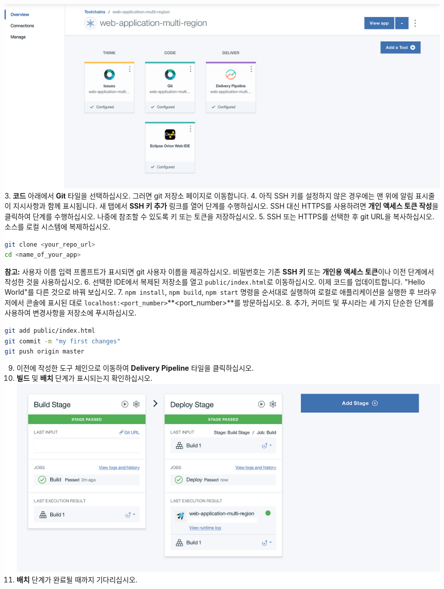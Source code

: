    ![HelloWorld](images/solution1/DevOps_Toolchain.png)
3. **코드** 아래에서 **Git** 타일을 선택하십시오. 그러면 git 저장소 페이지로 이동합니다. 
4. 아직 SSH 키를 설정하지 않은 경우에는 맨 위에 알림 표시줄이 지시사항과 함께 표시됩니다. 새 탭에서 **SSH 키 추가** 링크를 열어 단계를 수행하십시오. SSH 대신 HTTPS를 사용하려면 **개인 액세스 토큰 작성**을 클릭하여 단계를 수행하십시오. 나중에 참조할 수 있도록 키 또는 토큰을 저장하십시오.
5. SSH 또는 HTTPS를 선택한 후 git URL을 복사하십시오. 소스를 로컬 시스템에 복제하십시오. 
   ```bash
   git clone <your_repo_url>
   cd <name_of_your_app>
   ```
   **참고:** 사용자 이름 입력 프롬프트가 표시되면 git 사용자 이름을 제공하십시오. 비밀번호는 기존 **SSH 키** 또는 **개인용 액세스 토큰**이나 이전 단계에서 작성한 것을 사용하십시오.
6. 선택한 IDE에서 복제된 저장소를 열고 `public/index.html`로 이동하십시오. 이제 코드를 업데이트합니다. "Hello World"를 다른 것으로 바꿔 보십시오. 
7. `npm install`, `npm build`, `npm start` 명령을 순서대로 실행하여 로컬로 애플리케이션을 실행한 후
  브라우저에서 콘솔에 표시된 대로 `localhost:<port_number>`**<port_number>**를
  방문하십시오. 
8. 추가, 커미트 및 푸시라는 세 가지 단순한 단계를 사용하여 변경사항을 저장소에 푸시하십시오. 
   ```bash
   git add public/index.html
   git commit -m "my first changes"
   git push origin master
   ```
9. 이전에 작성한 도구 체인으로 이동하여 **Delivery Pipeline** 타일을 클릭하십시오. 
10. **빌드** 및 **배치** 단계가 표시되는지 확인하십시오.
  ![HelloWorld](images/solution1/DevOps_Pipeline.png)
11. **배치** 단계가 완료될 때까지 기다리십시오. 